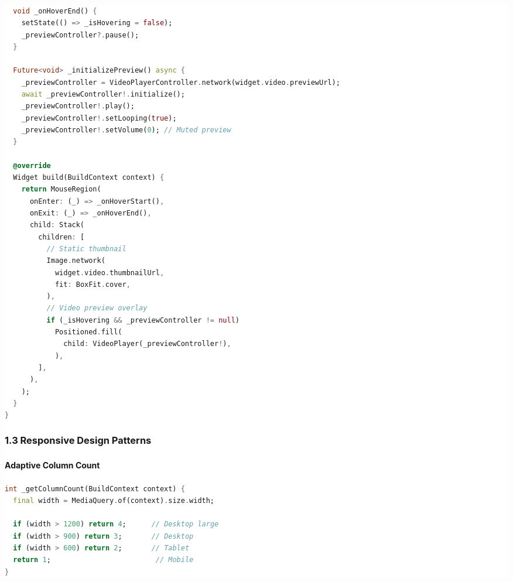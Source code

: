 ```dart
  void _onHoverEnd() {
    setState(() => _isHovering = false);
    _previewController?.pause();
  }

  Future<void> _initializePreview() async {
    _previewController = VideoPlayerController.network(widget.video.previewUrl);
    await _previewController!.initialize();
    _previewController!.play();
    _previewController!.setLooping(true);
    _previewController!.setVolume(0); // Muted preview
  }

  @override
  Widget build(BuildContext context) {
    return MouseRegion(
      onEnter: (_) => _onHoverStart(),
      onExit: (_) => _onHoverEnd(),
      child: Stack(
        children: [
          // Static thumbnail
          Image.network(
            widget.video.thumbnailUrl,
            fit: BoxFit.cover,
          ),
          // Video preview overlay
          if (_isHovering && _previewController != null)
            Positioned.fill(
              child: VideoPlayer(_previewController!),
            ),
        ],
      ),
    );
  }
}
```

### 1.3 Responsive Design Patterns

#### Adaptive Column Count

```dart
int _getColumnCount(BuildContext context) {
  final width = MediaQuery.of(context).size.width;

  if (width > 1200) return 4;      // Desktop large
  if (width > 900) return 3;       // Desktop
  if (width > 600) return 2;       // Tablet
  return 1;                         // Mobile
}
```
